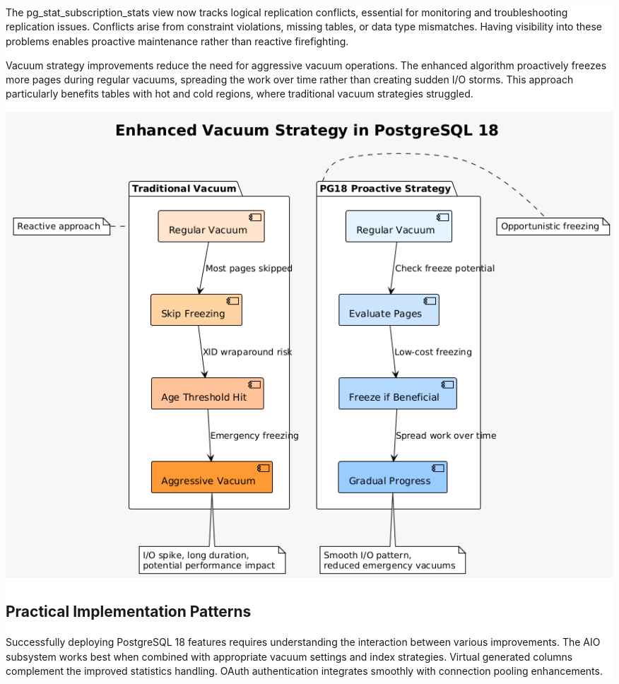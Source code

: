 The pg_stat_subscription_stats view now tracks logical replication conflicts, essential for monitoring and troubleshooting replication issues. Conflicts arise from constraint violations, missing tables, or data type mismatches. Having visibility into these problems enables proactive maintenance rather than reactive firefighting.

Vacuum strategy improvements reduce the need for aggressive vacuum operations. The enhanced algorithm proactively freezes more pages during regular vacuums, spreading the work over time rather than creating sudden I/O storms. This approach particularly benefits tables with hot and cold regions, where traditional vacuum strategies struggled.

![Enhanced Vacuum Strategy in PostgreSQL 18](/assets/images/posts/postgresql-18/Enhanced-Vacuum-Strategy-in-PostgreSQL-18.png)

## Practical Implementation Patterns

Successfully deploying PostgreSQL 18 features requires understanding the interaction between various improvements. The AIO subsystem works best when combined with appropriate vacuum settings and index strategies. Virtual generated columns complement the improved statistics handling. OAuth authentication integrates smoothly with connection pooling enhancements.

